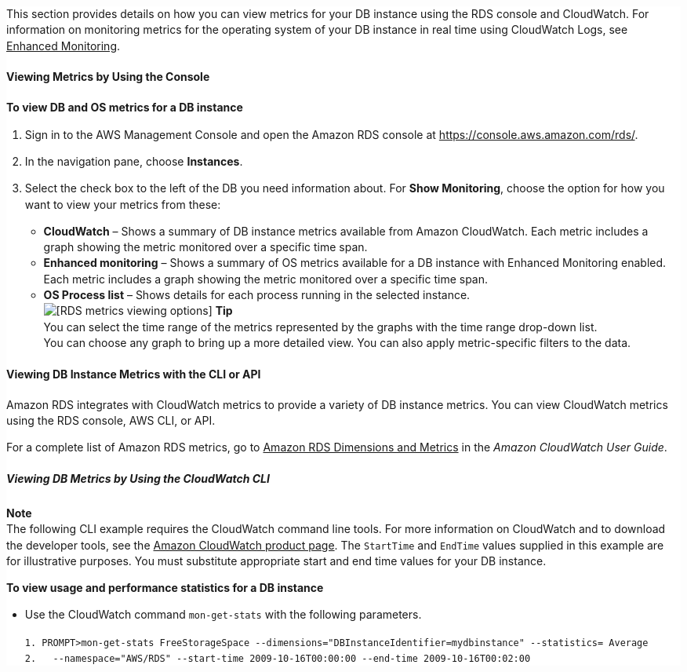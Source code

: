 This section provides details on how you can view metrics for your DB instance using the RDS console and CloudWatch\. For information on monitoring metrics for the operating system of your DB instance in real time using CloudWatch Logs, see [Enhanced Monitoring](USER_Monitoring.OS.md)\.

#### Viewing Metrics by Using the Console<a name="USER_Monitoring.CON"></a>

**To view DB and OS metrics for a DB instance**

1. Sign in to the AWS Management Console and open the Amazon RDS console at [https://console\.aws\.amazon\.com/rds/](https://console.aws.amazon.com/rds/)\.

1. In the navigation pane, choose **Instances**\.

1. Select the check box to the left of the DB you need information about\. For **Show Monitoring**, choose the option for how you want to view your metrics from these:
   + **CloudWatch** – Shows a summary of DB instance metrics available from Amazon CloudWatch\. Each metric includes a graph showing the metric monitored over a specific time span\.
   + **Enhanced monitoring** – Shows a summary of OS metrics available for a DB instance with Enhanced Monitoring enabled\. Each metric includes a graph showing the metric monitored over a specific time span\.
   + **OS Process list** – Shows details for each process running in the selected instance\.  
![\[RDS metrics viewing options\]](http://docs.aws.amazon.com/AmazonRDS/latest/UserGuide/images/metrics0.png)
**Tip**  
You can select the time range of the metrics represented by the graphs with the time range drop\-down list\.  
You can choose any graph to bring up a more detailed view\. You can also apply metric\-specific filters to the data\. 

#### Viewing DB Instance Metrics with the CLI or API<a name="USER_Monitoring.DB"></a>

Amazon RDS integrates with CloudWatch metrics to provide a variety of DB instance metrics\. You can view CloudWatch metrics using the RDS console, AWS CLI, or API\.

 For a complete list of Amazon RDS metrics, go to [ Amazon RDS Dimensions and Metrics](https://docs.aws.amazon.com/AmazonCloudWatch/latest/DeveloperGuide/rds-metricscollected.html) in the *Amazon CloudWatch User Guide*\. 

##### Viewing DB Metrics by Using the CloudWatch CLI<a name="USER_Monitoring.CLI"></a>

**Note**  
The following CLI example requires the CloudWatch command line tools\. For more information on CloudWatch and to download the developer tools, see the [Amazon CloudWatch product page](https://aws.amazon.com/cloudwatch)\. The `StartTime` and `EndTime` values supplied in this example are for illustrative purposes\. You must substitute appropriate start and end time values for your DB instance\.

**To view usage and performance statistics for a DB instance**
+ Use the CloudWatch command `mon-get-stats` with the following parameters\.

  ```
  1. PROMPT>mon-get-stats FreeStorageSpace --dimensions="DBInstanceIdentifier=mydbinstance" --statistics= Average 
  2.   --namespace="AWS/RDS" --start-time 2009-10-16T00:00:00 --end-time 2009-10-16T00:02:00
  ```
